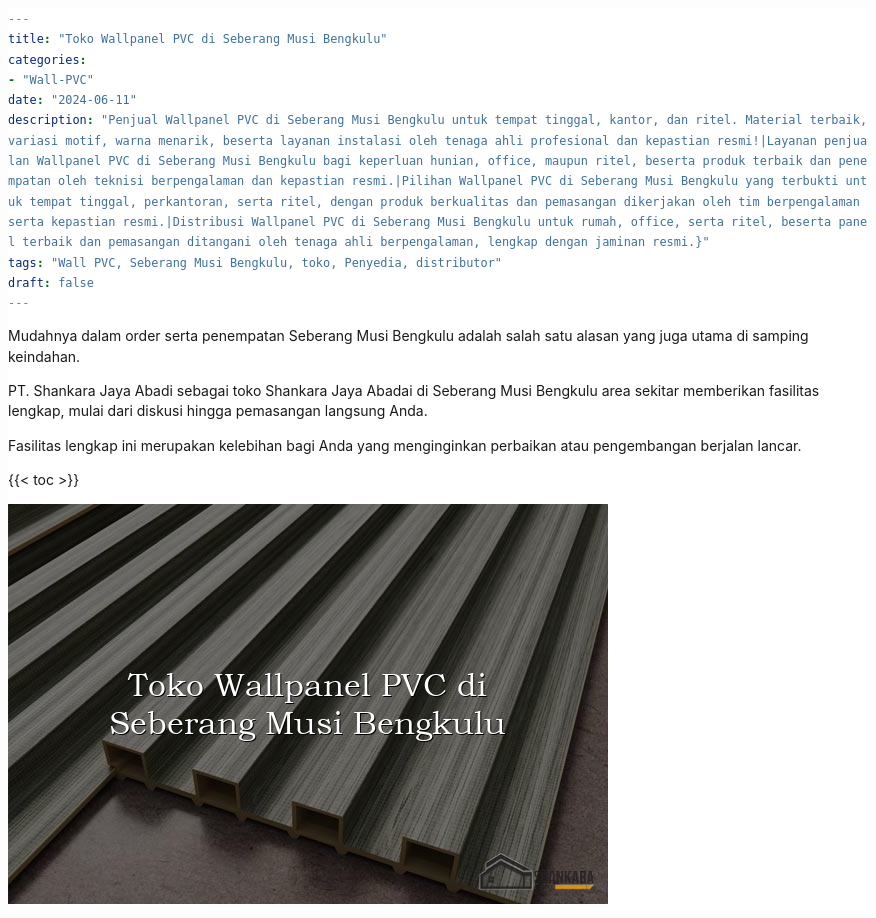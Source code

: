 ```yaml
---
title: "Toko Wallpanel PVC di Seberang Musi Bengkulu"
categories: 
- "Wall-PVC"
date: "2024-06-11"
description: "Penjual Wallpanel PVC di Seberang Musi Bengkulu untuk tempat tinggal, kantor, dan ritel. Material terbaik, variasi motif, warna menarik, beserta layanan instalasi oleh tenaga ahli profesional dan kepastian resmi!|Layanan penjualan Wallpanel PVC di Seberang Musi Bengkulu bagi keperluan hunian, office, maupun ritel, beserta produk terbaik dan penempatan oleh teknisi berpengalaman dan kepastian resmi.|Pilihan Wallpanel PVC di Seberang Musi Bengkulu yang terbukti untuk tempat tinggal, perkantoran, serta ritel, dengan produk berkualitas dan pemasangan dikerjakan oleh tim berpengalaman serta kepastian resmi.|Distribusi Wallpanel PVC di Seberang Musi Bengkulu untuk rumah, office, serta ritel, beserta panel terbaik dan pemasangan ditangani oleh tenaga ahli berpengalaman, lengkap dengan jaminan resmi.}"
tags: "Wall PVC, Seberang Musi Bengkulu, toko, Penyedia, distributor"
draft: false
---
```


Mudahnya dalam order serta penempatan Seberang Musi Bengkulu adalah salah satu alasan yang juga utama di samping keindahan.

PT. Shankara Jaya Abadi sebagai toko Shankara Jaya Abadai di Seberang Musi Bengkulu area sekitar memberikan fasilitas lengkap, mulai dari diskusi hingga pemasangan langsung Anda.

Fasilitas lengkap ini merupakan kelebihan bagi Anda yang menginginkan perbaikan atau pengembangan berjalan lancar.

{{< toc >}}

![Toko Wallpanel PVC di Seberang Musi Bengkulu](/images/Wall-PVC/Toko-Wallpanel-PVC-di-Seberang-Musi-Bengkulu.png)
